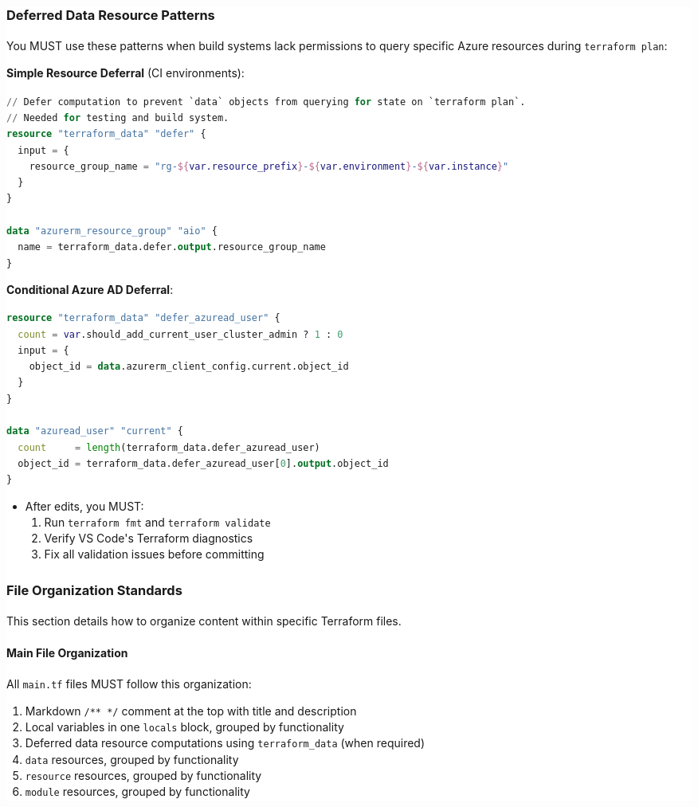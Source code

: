 ### Deferred Data Resource Patterns

You MUST use these patterns when build systems lack permissions to query specific Azure resources during `terraform plan`:



**Simple Resource Deferral** (CI environments):

```terraform
// Defer computation to prevent `data` objects from querying for state on `terraform plan`.
// Needed for testing and build system.
resource "terraform_data" "defer" {
  input = {
    resource_group_name = "rg-${var.resource_prefix}-${var.environment}-${var.instance}"
  }
}

data "azurerm_resource_group" "aio" {
  name = terraform_data.defer.output.resource_group_name
}
```

**Conditional Azure AD Deferral**:

```terraform
resource "terraform_data" "defer_azuread_user" {
  count = var.should_add_current_user_cluster_admin ? 1 : 0
  input = {
    object_id = data.azurerm_client_config.current.object_id
  }
}

data "azuread_user" "current" {
  count     = length(terraform_data.defer_azuread_user)
  object_id = terraform_data.defer_azuread_user[0].output.object_id
}
```


* After edits, you MUST:
  1. Run `terraform fmt` and `terraform validate`
  2. Verify VS Code's Terraform diagnostics
  3. Fix all validation issues before committing
  

### File Organization Standards

This section details how to organize content within specific Terraform files.

#### Main File Organization



All `main.tf` files MUST follow this organization:

1. Markdown `/** */` comment at the top with title and description
2. Local variables in one `locals` block, grouped by functionality
3. Deferred data resource computations using `terraform_data` (when required)
4. `data` resources, grouped by functionality
5. `resource` resources, grouped by functionality
6. `module` resources, grouped by functionality
